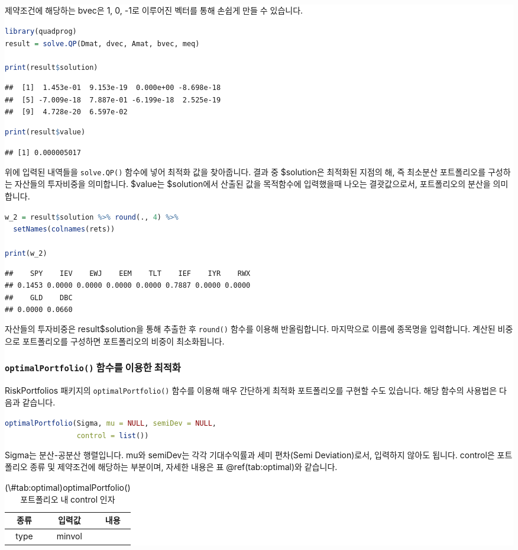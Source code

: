 제약조건에 해당하는 bvec은 1, 0, -1로 이루어진 벡터를 통해 손쉽게 만들 수 있습니다.


```r
library(quadprog)
result = solve.QP(Dmat, dvec, Amat, bvec, meq)

print(result$solution)
```

```
##  [1]  1.453e-01  9.153e-19  0.000e+00 -8.698e-18
##  [5] -7.009e-18  7.887e-01 -6.199e-18  2.525e-19
##  [9]  4.728e-20  6.597e-02
```

```r
print(result$value)
```

```
## [1] 0.000005017
```

위에 입력된 내역들을 `solve.QP()` 함수에 넣어 최적화 값을 찾아줍니다. 결과 중 \$solution은 최적화된 지점의 해, 즉 최소분산 포트폴리오를 구성하는 자산들의 투자비중을 의미합니다. \$value는 \$solution에서 산출된 값을 목적함수에 입력했을때 나오는 결괏값으로서, 포트폴리오의 분산을 의미합니다.



```r
w_2 = result$solution %>% round(., 4) %>%
  setNames(colnames(rets))

print(w_2)
```

```
##    SPY    IEV    EWJ    EEM    TLT    IEF    IYR    RWX 
## 0.1453 0.0000 0.0000 0.0000 0.0000 0.7887 0.0000 0.0000 
##    GLD    DBC 
## 0.0000 0.0660
```

자산들의 투자비중은 result$solution을 통해 추출한 후 `round()` 함수를 이용해 반올림합니다. 마지막으로 이름에 종목명을 입력합니다. 계산된 비중으로 포트폴리오를 구성하면 포트폴리오의 비중이 최소화됩니다.

### `optimalPortfolio()` 함수를 이용한 최적화

RiskPortfolios 패키지의 `optimalPortfolio()` 함수를 이용해 매우 간단하게 최적화 포트폴리오를 구현할 수도 있습니다. 해당 함수의 사용법은 다음과 같습니다.


```r
optimalPortfolio(Sigma, mu = NULL, semiDev = NULL,
                 control = list())
```

Sigma는 분산-공분산 행렬입니다. mu와 semiDev는 각각 기대수익률과 세미 편차(Semi Deviation)로서, 입력하지 않아도 됩니다. control은 포트폴리오 종류 및 제약조건에 해당하는 부분이며, 자세한 내용은 표 \@ref(tab:optimal)와 같습니다.

<table class="table" style="margin-left: auto; margin-right: auto;">
<caption>(\#tab:optimal)optimalPortfolio() 포트폴리오 내 control 인자</caption>
 <thead>
  <tr>
   <th style="text-align:center;"> 종류 </th>
   <th style="text-align:center;"> 입력값 </th>
   <th style="text-align:center;"> 내용 </th>
  </tr>
 </thead>
<tbody>
  <tr>
   <td style="text-align:center;vertical-align: middle !important;" rowspan="5"> type </td>
   <td style="text-align:center;"> minvol </td>